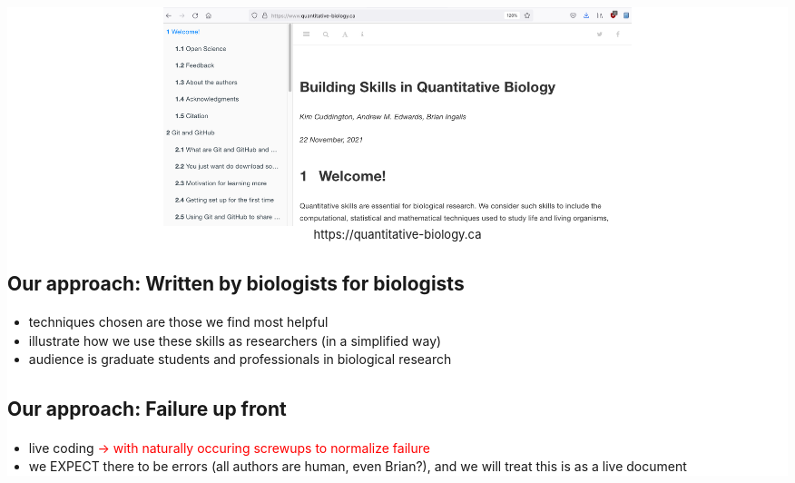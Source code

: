 <img src="Frontpage.png" width="60%" style="display: block; margin: auto;" />
<font size="2"><div align="center">https://quantitative-biology.ca </div></font>

## Our approach: Written by biologists for biologists
- techniques chosen are those we find most helpful
- illustrate how we use these skills as researchers (in a simplified way)
- audience is graduate students and professionals in biological research

## Our approach: Failure up front
- live coding <span style="color:red">$\rightarrow$<span> with naturally occuring screwups to normalize failure
- we EXPECT there to be errors (all authors are human, even Brian?), and we will treat this is as a live document
